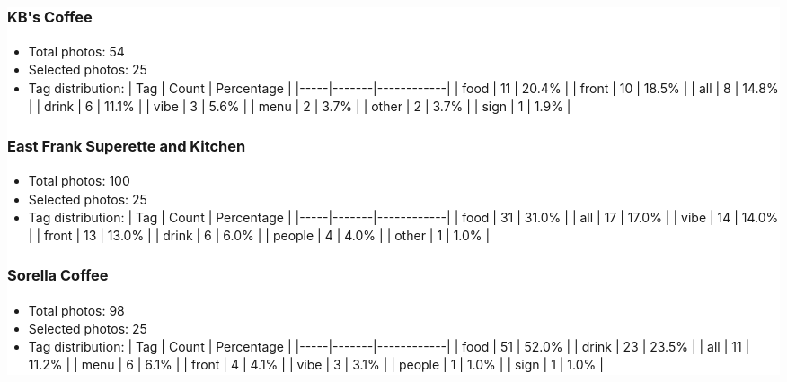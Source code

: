 ### KB's Coffee
- Total photos: 54
- Selected photos: 25
- Tag distribution:
  | Tag | Count | Percentage |
  |-----|-------|------------|
  | food | 11 | 20.4% |
  | front | 10 | 18.5% |
  | all | 8 | 14.8% |
  | drink | 6 | 11.1% |
  | vibe | 3 | 5.6% |
  | menu | 2 | 3.7% |
  | other | 2 | 3.7% |
  | sign | 1 | 1.9% |

### East Frank Superette and Kitchen
- Total photos: 100
- Selected photos: 25
- Tag distribution:
  | Tag | Count | Percentage |
  |-----|-------|------------|
  | food | 31 | 31.0% |
  | all | 17 | 17.0% |
  | vibe | 14 | 14.0% |
  | front | 13 | 13.0% |
  | drink | 6 | 6.0% |
  | people | 4 | 4.0% |
  | other | 1 | 1.0% |

### Sorella Coffee
- Total photos: 98
- Selected photos: 25
- Tag distribution:
  | Tag | Count | Percentage |
  |-----|-------|------------|
  | food | 51 | 52.0% |
  | drink | 23 | 23.5% |
  | all | 11 | 11.2% |
  | menu | 6 | 6.1% |
  | front | 4 | 4.1% |
  | vibe | 3 | 3.1% |
  | people | 1 | 1.0% |
  | sign | 1 | 1.0% |
